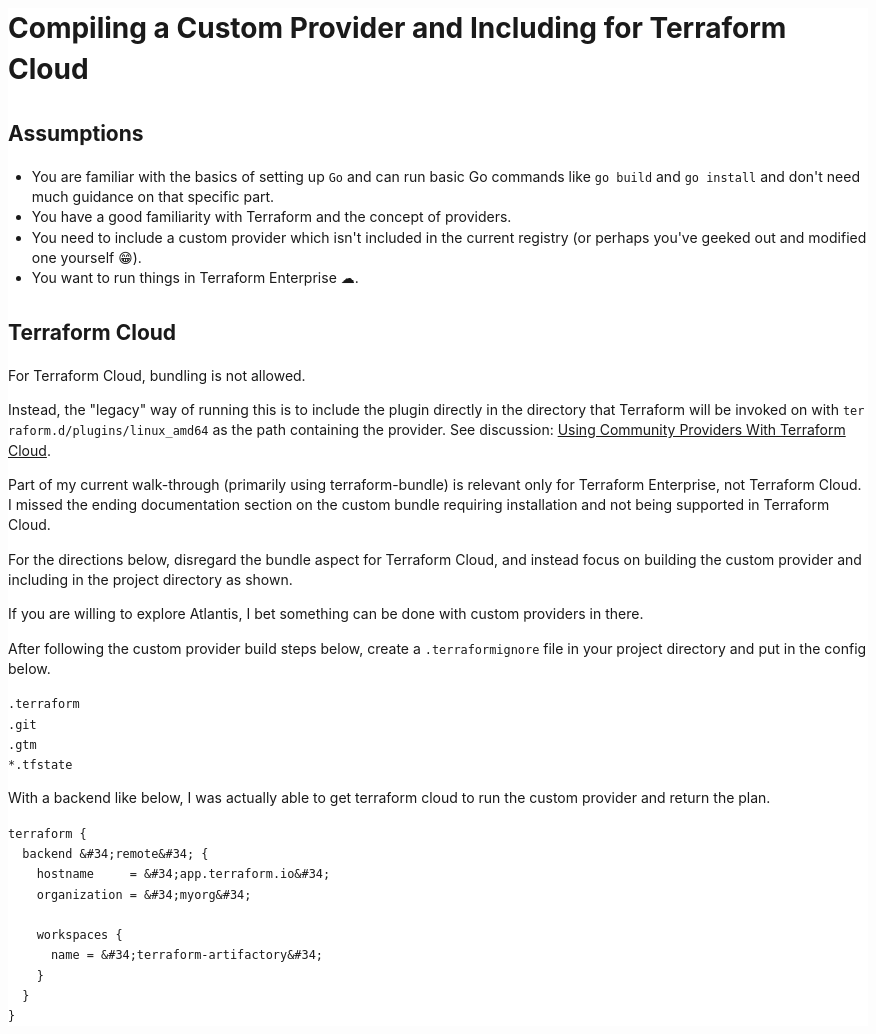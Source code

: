 # Compiling a Custom Provider and Including for Terraform Cloud

## Assumptions

* You are familiar with the basics of setting up `Go` and can run basic Go commands like `go build` and `go install` and don&#39;t need much guidance on that specific part.
* You have a good familiarity with Terraform and the concept of providers.
* You need to include a custom provider which isn&#39;t included in the current registry (or perhaps you&#39;ve geeked out and modified one yourself 😁).
* You want to run things in Terraform Enterprise ☁.

## Terraform Cloud

For Terraform Cloud, bundling is not allowed.

Instead, the &#34;legacy&#34; way of running this is to include the plugin directly in the directory that Terraform will be invoked on with `terraform.d/plugins/linux_amd64` as the path containing the provider. See discussion: [Using Community Providers With Terraform Cloud](https://discuss.hashicorp.com/t/using-community-providers-with-terraform-cloud-api/5432/4).

Part of my current walk-through (primarily using terraform-bundle) is relevant only for Terraform Enterprise, not Terraform Cloud.
I missed the ending documentation section on the custom bundle requiring installation and not being supported in Terraform Cloud.

For the directions below, disregard the bundle aspect for Terraform Cloud, and instead focus on building the custom provider and including in the project directory as shown.

If you are willing to explore Atlantis, I bet something can be done with custom providers in there.

After following the custom provider build steps below, create a `.terraformignore` file in your project directory and put in the config below.

```text
.terraform
.git
.gtm
*.tfstate
```

With a backend like below, I was actually able to get terraform cloud to run the custom provider and return the plan.

```
terraform {
  backend &#34;remote&#34; {
    hostname     = &#34;app.terraform.io&#34;
    organization = &#34;myorg&#34;

    workspaces {
      name = &#34;terraform-artifactory&#34;
    }
  }
}
```
